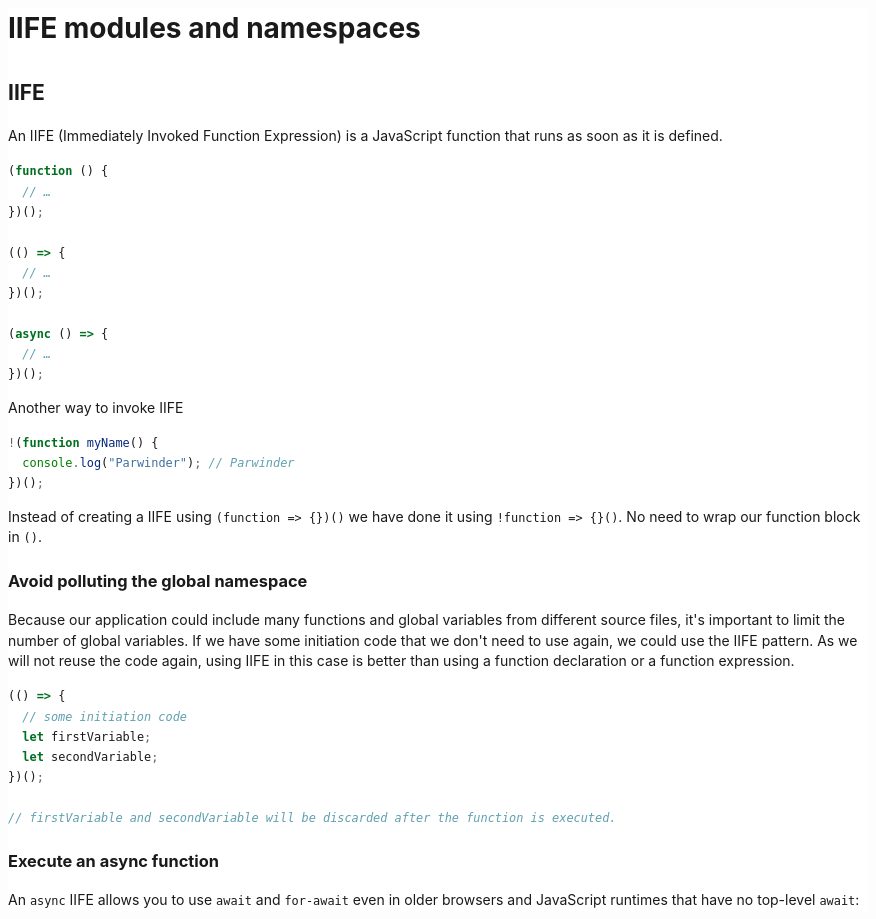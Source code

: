 # IIFE modules and namespaces

## IIFE

An IIFE (Immediately Invoked Function Expression) is a JavaScript function that runs as soon as it is defined.

```js
(function () {
  // …
})();

(() => {
  // …
})();

(async () => {
  // …
})();
```

Another way to invoke IIFE

```js
!(function myName() {
  console.log("Parwinder"); // Parwinder
})();
```

Instead of creating a IIFE using `(function => {})()` we have done it using `!function => {}()`. No need to wrap our function block in `()`.

### Avoid polluting the global namespace

Because our application could include many functions and global variables from different source files, it's important to limit the number of global variables. If we have some initiation code that we don't need to use again, we could use the IIFE pattern. As we will not reuse the code again, using IIFE in this case is better than using a function declaration or a function expression.

```js
(() => {
  // some initiation code
  let firstVariable;
  let secondVariable;
})();

// firstVariable and secondVariable will be discarded after the function is executed.
```

### Execute an async function

An `async` IIFE allows you to use `await` and `for-await` even in older browsers and JavaScript runtimes that have no top-level `await`:
